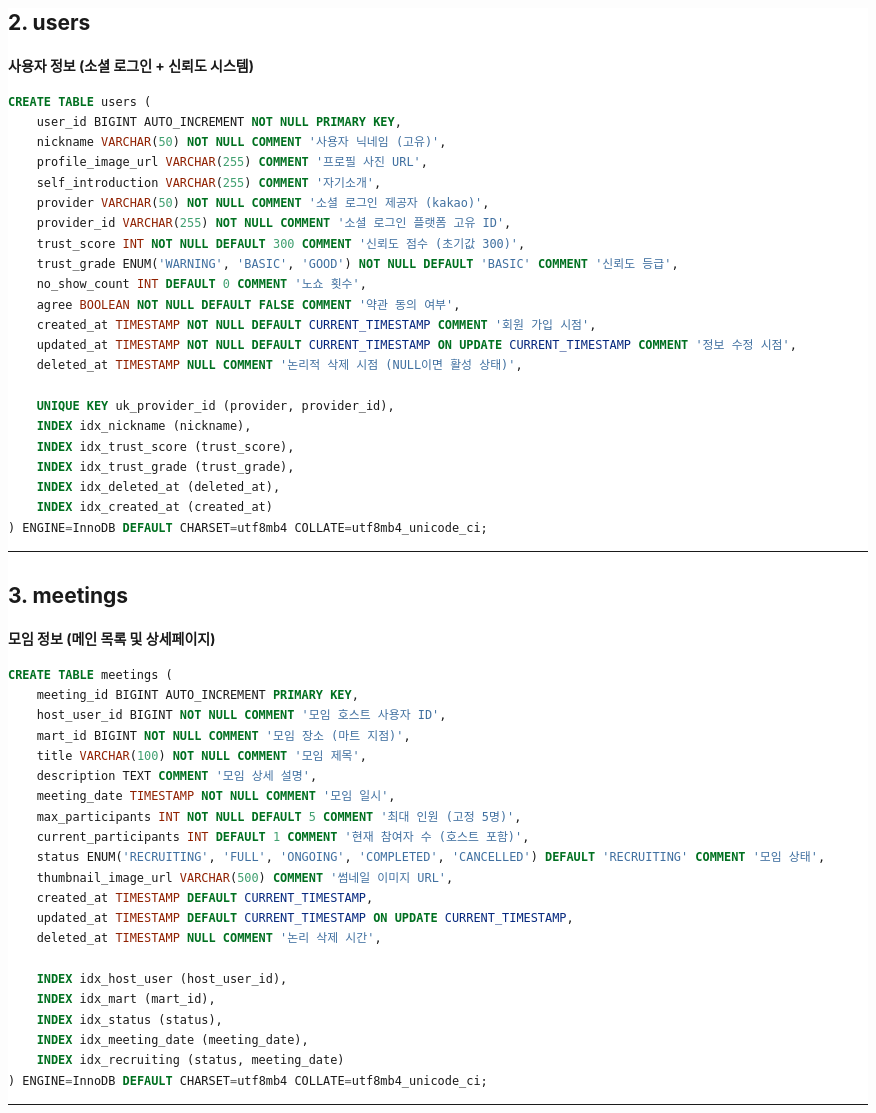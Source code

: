 ## 2. users
**사용자 정보 (소셜 로그인 + 신뢰도 시스템)**

```sql
CREATE TABLE users (
    user_id BIGINT AUTO_INCREMENT NOT NULL PRIMARY KEY,
    nickname VARCHAR(50) NOT NULL COMMENT '사용자 닉네임 (고유)',
    profile_image_url VARCHAR(255) COMMENT '프로필 사진 URL',
    self_introduction VARCHAR(255) COMMENT '자기소개',
    provider VARCHAR(50) NOT NULL COMMENT '소셜 로그인 제공자 (kakao)',
    provider_id VARCHAR(255) NOT NULL COMMENT '소셜 로그인 플랫폼 고유 ID',
    trust_score INT NOT NULL DEFAULT 300 COMMENT '신뢰도 점수 (초기값 300)',
    trust_grade ENUM('WARNING', 'BASIC', 'GOOD') NOT NULL DEFAULT 'BASIC' COMMENT '신뢰도 등급',
    no_show_count INT DEFAULT 0 COMMENT '노쇼 횟수',
    agree BOOLEAN NOT NULL DEFAULT FALSE COMMENT '약관 동의 여부',
    created_at TIMESTAMP NOT NULL DEFAULT CURRENT_TIMESTAMP COMMENT '회원 가입 시점',
    updated_at TIMESTAMP NOT NULL DEFAULT CURRENT_TIMESTAMP ON UPDATE CURRENT_TIMESTAMP COMMENT '정보 수정 시점',
    deleted_at TIMESTAMP NULL COMMENT '논리적 삭제 시점 (NULL이면 활성 상태)',

    UNIQUE KEY uk_provider_id (provider, provider_id),
    INDEX idx_nickname (nickname),
    INDEX idx_trust_score (trust_score),
    INDEX idx_trust_grade (trust_grade),
    INDEX idx_deleted_at (deleted_at),
    INDEX idx_created_at (created_at)
) ENGINE=InnoDB DEFAULT CHARSET=utf8mb4 COLLATE=utf8mb4_unicode_ci;
```
 
---

## 3. meetings
**모임 정보 (메인 목록 및 상세페이지)**

```sql
CREATE TABLE meetings (
    meeting_id BIGINT AUTO_INCREMENT PRIMARY KEY,
    host_user_id BIGINT NOT NULL COMMENT '모임 호스트 사용자 ID',
    mart_id BIGINT NOT NULL COMMENT '모임 장소 (마트 지점)',
    title VARCHAR(100) NOT NULL COMMENT '모임 제목',
    description TEXT COMMENT '모임 상세 설명',
    meeting_date TIMESTAMP NOT NULL COMMENT '모임 일시',
    max_participants INT NOT NULL DEFAULT 5 COMMENT '최대 인원 (고정 5명)',
    current_participants INT DEFAULT 1 COMMENT '현재 참여자 수 (호스트 포함)',
    status ENUM('RECRUITING', 'FULL', 'ONGOING', 'COMPLETED', 'CANCELLED') DEFAULT 'RECRUITING' COMMENT '모임 상태',
    thumbnail_image_url VARCHAR(500) COMMENT '썸네일 이미지 URL',
    created_at TIMESTAMP DEFAULT CURRENT_TIMESTAMP,
    updated_at TIMESTAMP DEFAULT CURRENT_TIMESTAMP ON UPDATE CURRENT_TIMESTAMP,
    deleted_at TIMESTAMP NULL COMMENT '논리 삭제 시간',

    INDEX idx_host_user (host_user_id),
    INDEX idx_mart (mart_id),
    INDEX idx_status (status),
    INDEX idx_meeting_date (meeting_date),
    INDEX idx_recruiting (status, meeting_date)
) ENGINE=InnoDB DEFAULT CHARSET=utf8mb4 COLLATE=utf8mb4_unicode_ci;
```

---